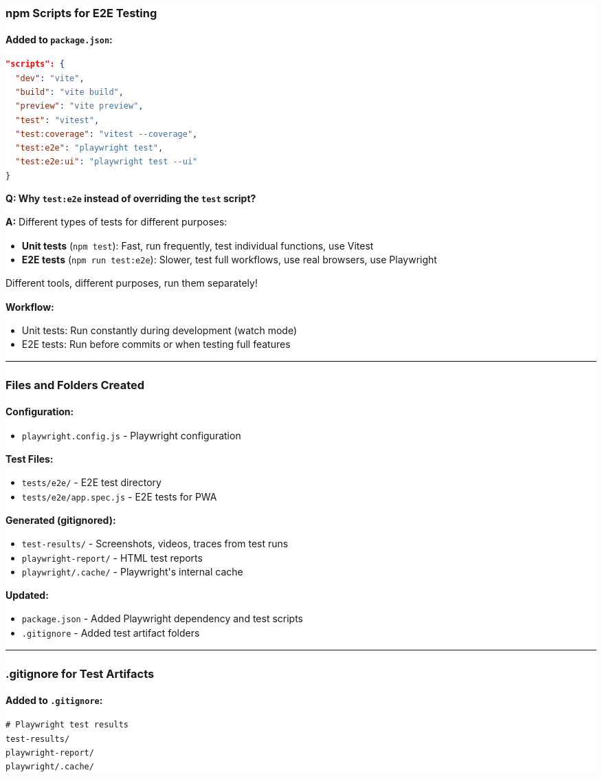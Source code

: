 ### npm Scripts for E2E Testing

**Added to `package.json`:**
```json
"scripts": {
  "dev": "vite",
  "build": "vite build",
  "preview": "vite preview",
  "test": "vitest",
  "test:coverage": "vitest --coverage",
  "test:e2e": "playwright test",
  "test:e2e:ui": "playwright test --ui"
}
```

**Q: Why `test:e2e` instead of overriding the `test` script?**

**A:** Different types of tests for different purposes:
- **Unit tests** (`npm test`): Fast, run frequently, test individual functions, use Vitest
- **E2E tests** (`npm run test:e2e`): Slower, test full workflows, use real browsers, use Playwright

Different tools, different purposes, run them separately!

**Workflow:**
- Unit tests: Run constantly during development (watch mode)
- E2E tests: Run before commits or when testing full features

---

### Files and Folders Created

**Configuration:**
- `playwright.config.js` - Playwright configuration

**Test Files:**
- `tests/e2e/` - E2E test directory
- `tests/e2e/app.spec.js` - E2E tests for PWA

**Generated (gitignored):**
- `test-results/` - Screenshots, videos, traces from test runs
- `playwright-report/` - HTML test reports
- `playwright/.cache/` - Playwright's internal cache

**Updated:**
- `package.json` - Added Playwright dependency and test scripts
- `.gitignore` - Added test artifact folders

---

### .gitignore for Test Artifacts

**Added to `.gitignore`:**
```
# Playwright test results
test-results/
playwright-report/
playwright/.cache/
```
